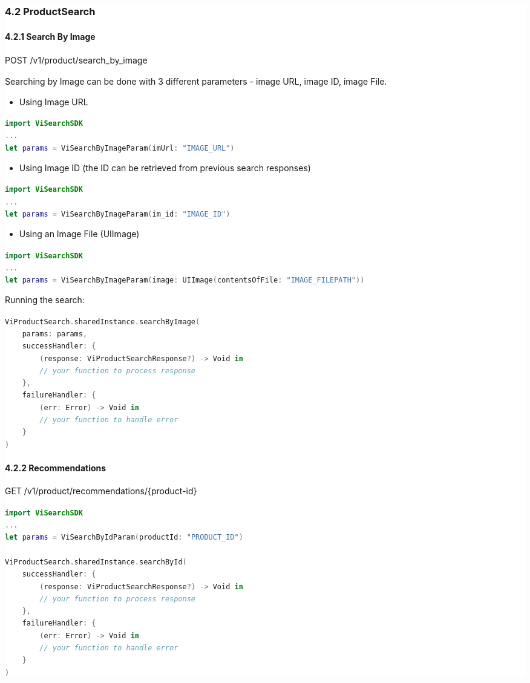 ### 4.2 ProductSearch

#### 4.2.1 Search By Image

POST /v1/product/search_by_image

Searching by Image can be done with 3 different parameters - image URL, image ID, image File.

* Using Image URL

```swift
import ViSearchSDK
...
let params = ViSearchByImageParam(imUrl: "IMAGE_URL")
```

* Using Image ID (the ID can be retrieved from previous search responses)

```swift
import ViSearchSDK
...
let params = ViSearchByImageParam(im_id: "IMAGE_ID")
```

* Using an Image File (UIImage)

```swift
import ViSearchSDK
...
let params = ViSearchByImageParam(image: UIImage(contentsOfFile: "IMAGE_FILEPATH"))
```

Running the search:

```swift
ViProductSearch.sharedInstance.searchByImage(
    params: params,
    successHandler: { 
        (response: ViProductSearchResponse?) -> Void in
        // your function to process response
    },
    failureHandler: {
        (err: Error) -> Void in 
        // your function to handle error
    }
)
```

#### 4.2.2 Recommendations

GET /v1/product/recommendations/{product-id}

```swift
import ViSearchSDK
...
let params = ViSearchByIdParam(productId: "PRODUCT_ID")

ViProductSearch.sharedInstance.searchById(
    successHandler: { 
        (response: ViProductSearchResponse?) -> Void in
        // your function to process response
    },
    failureHandler: {
        (err: Error) -> Void in 
        // your function to handle error
    }
)
```
